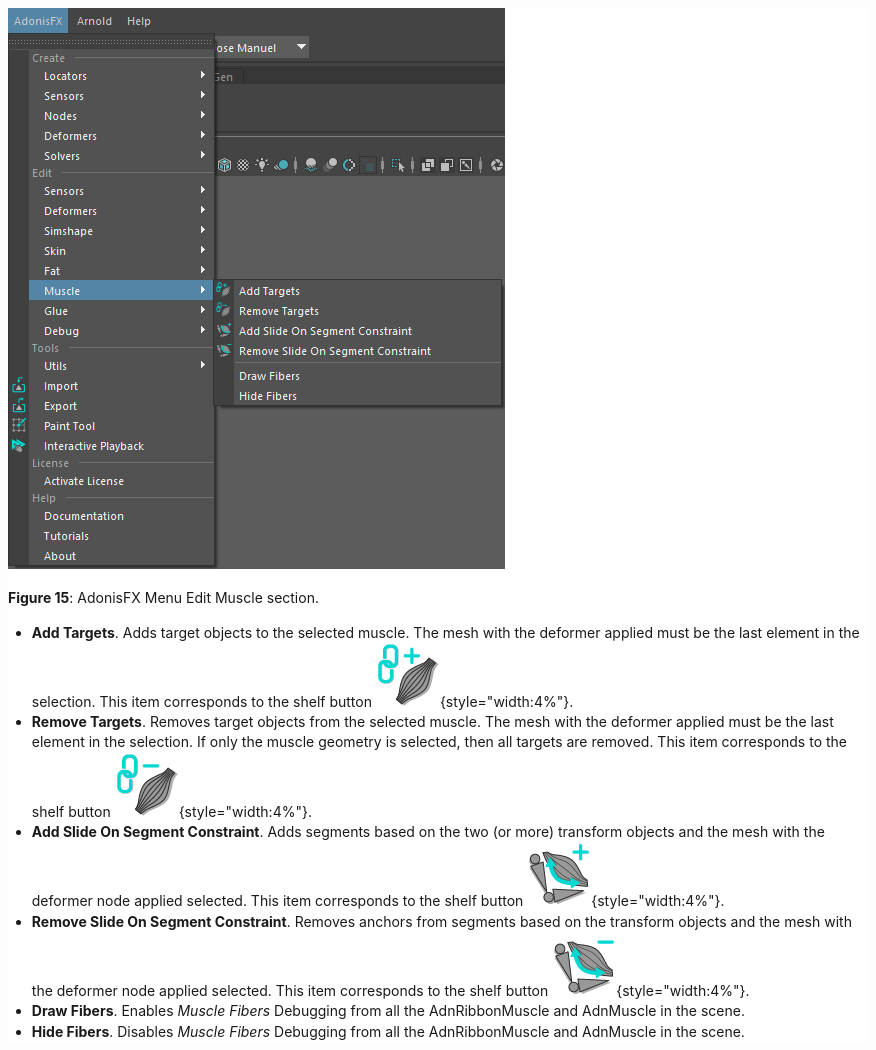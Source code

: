   ![AdonisFX Menu Edit Muscle](images/ui_overview_menu_muscle.png)
  <figcaption><b>Figure 15</b>: AdonisFX Menu Edit Muscle section.</figcaption>
</figure>

- **Add Targets**. Adds target objects to the selected muscle. The mesh with the deformer applied must be the last element in the selection. This item corresponds to the shelf button ![Add Targets](images/adn_add_target.png){style="width:4%"}.
- **Remove Targets**. Removes target objects from the selected muscle. The mesh with the deformer applied must be the last element in the selection. If only the muscle geometry is selected, then all targets are removed. This item corresponds to the shelf button ![Remove Targets](images/adn_remove_target.png){style="width:4%"}.
- **Add Slide On Segment Constraint**. Adds segments based on the two (or more) transform objects and the mesh with the deformer node applied selected. This item corresponds to the shelf button ![Add Slide On Segment](images/adn_add_sliding_constraint.png){style="width:4%"}.
- **Remove Slide On Segment Constraint**. Removes anchors from segments based on the transform objects and the mesh with the deformer node applied selected. This item corresponds to the shelf button  ![Remove Slide On Segment](images/adn_remove_sliding_constraint.png){style="width:4%"}.
- **Draw Fibers**. Enables *Muscle Fibers* Debugging from all the AdnRibbonMuscle and AdnMuscle in the scene.
- **Hide Fibers**. Disables *Muscle Fibers* Debugging from all the AdnRibbonMuscle and AdnMuscle in the scene.
